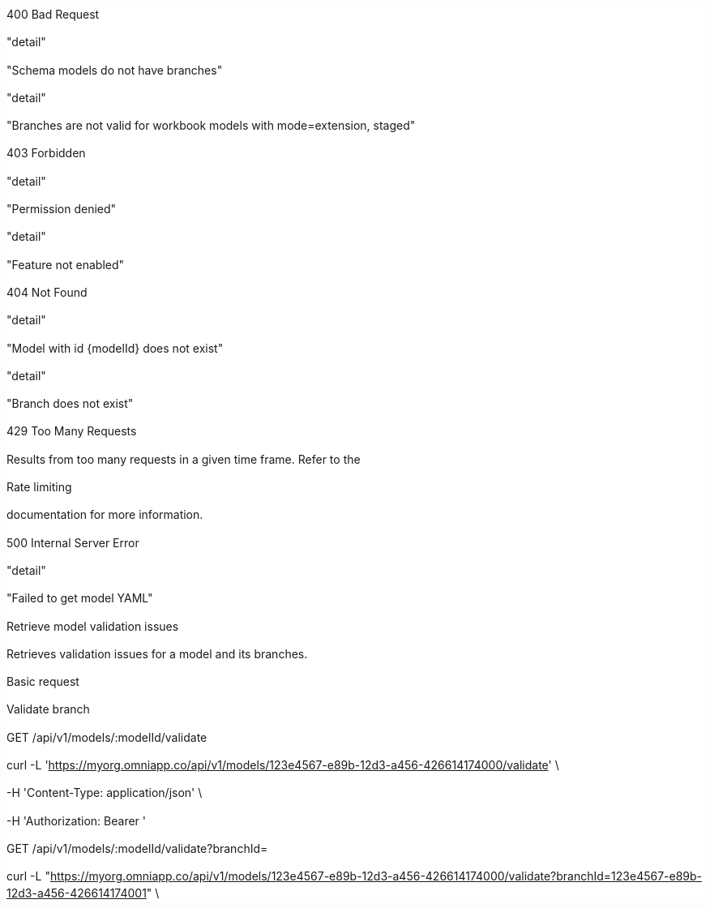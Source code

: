 400 Bad Request

"detail"

"Schema models do not have branches"

"detail"

"Branches are not valid for workbook models with mode=extension, staged"

403 Forbidden

"detail"

"Permission denied"

"detail"

"Feature not enabled"

404 Not Found

"detail"

"Model with id {modelId} does not exist"

"detail"

"Branch does not exist"

429 Too Many Requests

Results from too many requests in a given time frame. Refer to the

Rate limiting

documentation for more information.

500 Internal Server Error

"detail"

"Failed to get model YAML"

Retrieve model validation issues

Retrieves validation issues for a model and its branches.

Basic request

Validate branch

GET /api/v1/models/:modelId/validate

curl -L 'https://myorg.omniapp.co/api/v1/models/123e4567-e89b-12d3-a456-426614174000/validate' \

-H 'Content-Type: application/json' \

-H 'Authorization: Bearer <TOKEN>'

GET /api/v1/models/:modelId/validate?branchId=<branchId>

curl -L "https://myorg.omniapp.co/api/v1/models/123e4567-e89b-12d3-a456-426614174000/validate?branchId=123e4567-e89b-12d3-a456-426614174001" \
